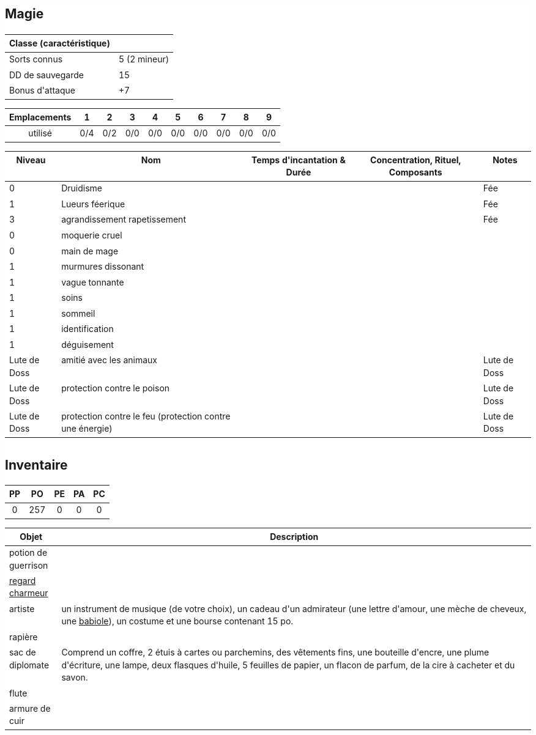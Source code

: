 ## Magie

| Classe (caractéristique) |              |
| ------------------------ | ------------ |
| Sorts connus             | 5 (2 mineur) |
| DD de sauvegarde         | 15           |
| Bonus d'attaque          | +7           |

| Emplacements |  1  |  2  |  3  |  4  |  5  |  6  |  7  |  8  |  9  |
| :----------: | :-: | :-: | :-: | :-: | :-: | :-: | :-: | :-: | :-: |
|   utilisé    | 0/4 | 0/2 | 0/0 | 0/0 | 0/0 | 0/0 | 0/0 | 0/0 | 0/0 |

| Niveau       | Nom                                                      | Temps d'incantation & Durée | Concentration, Rituel, Composants | Notes        |
| ------------ | -------------------------------------------------------- | --------------------------- | --------------------------------- | ------------ |
| 0            | Druidisme                                                |                             |                                   | Fée          |
| 1            | Lueurs féerique                                          |                             |                                   | Fée          |
| 3            | agrandissement rapetissement                             |                             |                                   | Fée          |
| 0            | moquerie cruel                                           |                             |                                   |              |
| 0            | main de mage                                             |                             |                                   |              |
| 1            | murmures dissonant                                       |                             |                                   |              |
| 1            | vague tonnante                                           |                             |                                   |              |
| 1            | soins                                                    |                             |                                   |              |
| 1            | sommeil                                                  |                             |                                   |              |
| 1            | identification                                           |                             |                                   |              |
| 1            | déguisement                                              |                             |                                   |              |
| Lute de Doss | amitié avec les animaux                                  |                             |                                   | Lute de Doss |
| Lute de Doss | protection contre le poison                              |                             |                                   | Lute de Doss |
| Lute de Doss | protection contre le feu (protection contre une énergie) |                             |                                   | Lute de Doss |

## Inventaire
| PP  | PO  | PE  | PA  | PC  |
| :-: | :-: | :-: | :-: | :-: |
|  0  | 257 |  0  |  0  |  0  |

| Objet                                                                   | Description                                                                                                                                                                                                                          |
| ----------------------------------------------------------------------- | ------------------------------------------------------------------------------------------------------------------------------------------------------------------------------------------------------------------------------------ |
| potion de guerrison                                                     |                                                                                                                                                                                                                                      |
| [regard charmeur](https://www.aidedd.org/dnd/om.php?vf=regard-charmeur) |                                                                                                                                                                                                                                      |
| artiste                                                                 | un instrument de musique (de votre choix), un cadeau d'un admirateur (une lettre d'amour, une mèche de cheveux, une [babiole](https://www.aidedd.org/regles/equipement/babioles/)), un costume et une bourse contenant 15 po.        |
| rapière                                                                 |                                                                                                                                                                                                                                      |
| sac de diplomate                                                        | Comprend un coffre, 2 étuis à cartes ou parchemins, des vêtements fins, une bouteille d'encre, une plume d'écriture, une lampe, deux flasques d'huile, 5 feuilles de papier, un flacon de parfum, de la cire à cacheter et du savon. |
| flute                                                                   |                                                                                                                                                                                                                                      |
| armure de cuir                                                          |                                                                                                                                                                                                                                      |